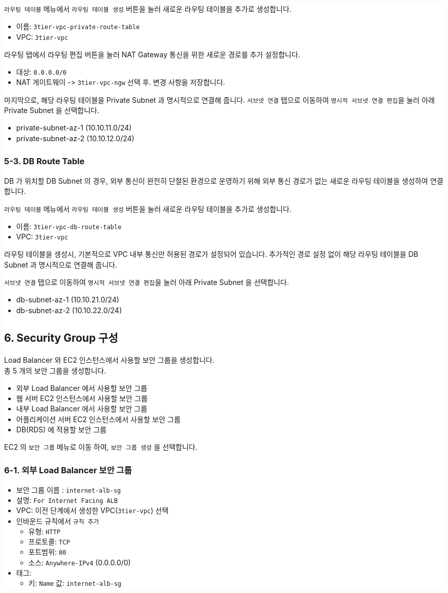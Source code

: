 `라우팅 테이블` 메뉴에서 `라우팅 테이블 생성` 버튼을 눌러 새로운 라우팅 테이블을 추가로 생성합니다. 

- 이름: `3tier-vpc-private-route-table`
- VPC: `3tier-vpc`

라우팅 탭에서 라우팅 편집 버튼을 눌러 NAT Gateway 통신을 위한 새로운 경로를 추가 설정합니다. 

- 대상: `0.0.0.0/0`
- NAT 게이트웨이 -> `3tier-vpc-ngw` 선택 후. 변경 사항을 저장합니다. 

마지막으로, 해당 라우팅 테이블을 Private Subnet 과 명시적으로 연결해 줍니다.
`서브넷 연결` 탭으로 이동하여 `명시적 서브넷 연결 편집`을 눌러 아래 Private Subnet 을 선택합니다.

* private-subnet-az-1 (10.10.11.0/24)
* private-subnet-az-2 (10.10.12.0/24)

### 5-3. DB Route Table
DB 가 위치할 DB Subnet 의 경우, 외부 통신이 완전히 단절된 환경으로 운영하기 위해 외부 통신 경로가 없는 새로운 라우팅 테이블을 생성하여 연결합니다.  

`라우팅 테이블` 메뉴에서 `라우팅 테이블 생성` 버튼을 눌러 새로운 라우팅 테이블을 추가로 생성합니다. 

- 이름: `3tier-vpc-db-route-table`
- VPC: `3tier-vpc`

라우팅 테이블을 생성시, 기본적으로 VPC 내부 통신만 허용된 경로가 설정되어 있습니다. 추가적인 경로 설정 없이 해당 라우팅 테이블을 DB Subnet 과 명시적으로 연결해 줍니다.  

`서브넷 연결` 탭으로 이동하여 `명시적 서브넷 연결 편집`을 눌러 아래 Private Subnet 을 선택합니다.

* db-subnet-az-1 (10.10.21.0/24)
* db-subnet-az-2 (10.10.22.0/24)

## 6. Security Group 구성
Load Balancer 와 EC2 인스턴스에서 사용할 보안 그룹을 생성합니다.  
총 5 개의 보안 그룹을 생성합니다.
* 외부 Load Balancer 에서 사용할 보안 그룹
* 웹 서버 EC2 인스턴스에서 사용할 보안 그룹
* 내부 Load Balancer 에서 사용할 보안 그룹
* 어플리케이션 서버 EC2 인스턴스에서 사용할 보안 그룹
* DB(RDS) 에 적용할 보안 그룹

EC2 의 `보안 그룹` 메뉴로 이동 하여, `보안 그룹 생성` 을 선택합니다.

### 6-1. 외부 Load Balancer 보안 그룹
- 보안 그룹 이름 : `internet-alb-sg`
- 설명: `For Internet Facing ALB` 
- VPC: 이전 단계에서 생성한 VPC(`3tier-vpc`) 선택
- 인바운드 규칙에서 `규칙 추가`  
  * 유형: `HTTP`
  * 프로토콜: `TCP`
  * 포트범위: `80`
  * 소스: `Anywhere-IPv4` (0.0.0.0/0)
- 태그:
  * 키: `Name`  값: `internet-alb-sg`
